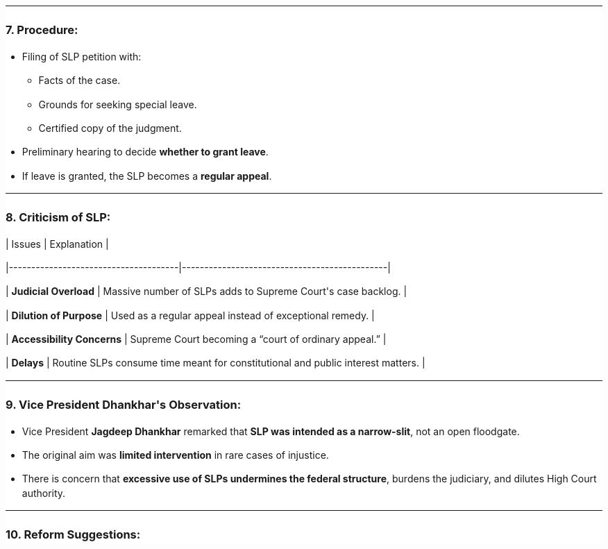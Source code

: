   

---



### **7. Procedure:**

- Filing of SLP petition with:

  - Facts of the case.

  - Grounds for seeking special leave.

  - Certified copy of the judgment.

- Preliminary hearing to decide **whether to grant leave**.

- If leave is granted, the SLP becomes a **regular appeal**.



---



### **8. Criticism of SLP:**

| Issues                              | Explanation                                  |

|--------------------------------------|----------------------------------------------|

| **Judicial Overload**              | Massive number of SLPs adds to Supreme Court's case backlog. |

| **Dilution of Purpose**            | Used as a regular appeal instead of exceptional remedy. |

| **Accessibility Concerns**         | Supreme Court becoming a “court of ordinary appeal.” |

| **Delays**                         | Routine SLPs consume time meant for constitutional and public interest matters. |



---



### **9. Vice President Dhankhar's Observation:**

- Vice President **Jagdeep Dhankhar** remarked that **SLP was intended as a narrow-slit**, not an open floodgate.

- The original aim was **limited intervention** in rare cases of injustice.

- There is concern that **excessive use of SLPs undermines the federal structure**, burdens the judiciary, and dilutes High Court authority.



---



### **10. Reform Suggestions:**
